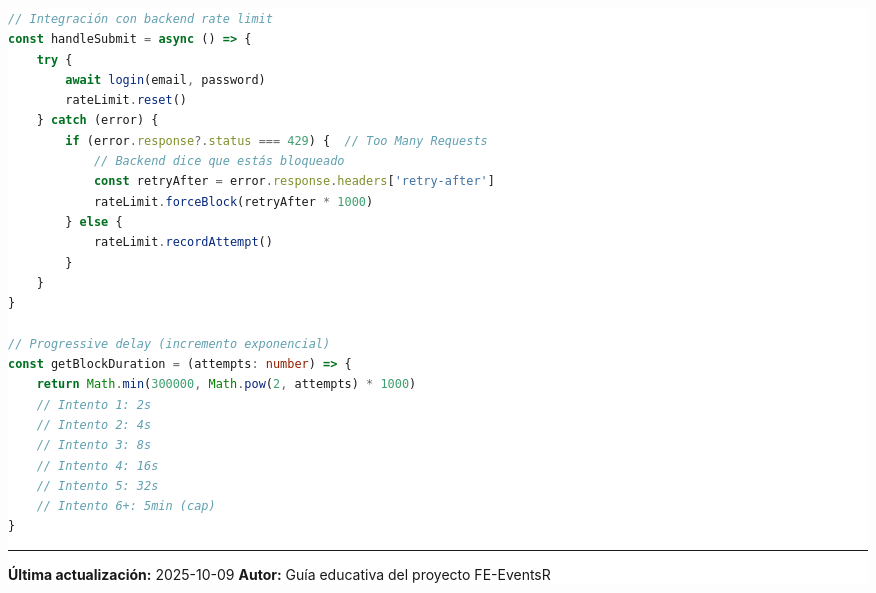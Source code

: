 ```typescript
// Integración con backend rate limit
const handleSubmit = async () => {
    try {
        await login(email, password)
        rateLimit.reset()
    } catch (error) {
        if (error.response?.status === 429) {  // Too Many Requests
            // Backend dice que estás bloqueado
            const retryAfter = error.response.headers['retry-after']
            rateLimit.forceBlock(retryAfter * 1000)
        } else {
            rateLimit.recordAttempt()
        }
    }
}

// Progressive delay (incremento exponencial)
const getBlockDuration = (attempts: number) => {
    return Math.min(300000, Math.pow(2, attempts) * 1000)
    // Intento 1: 2s
    // Intento 2: 4s
    // Intento 3: 8s
    // Intento 4: 16s
    // Intento 5: 32s
    // Intento 6+: 5min (cap)
}
```

---

**Última actualización:** 2025-10-09
**Autor:** Guía educativa del proyecto FE-EventsR
